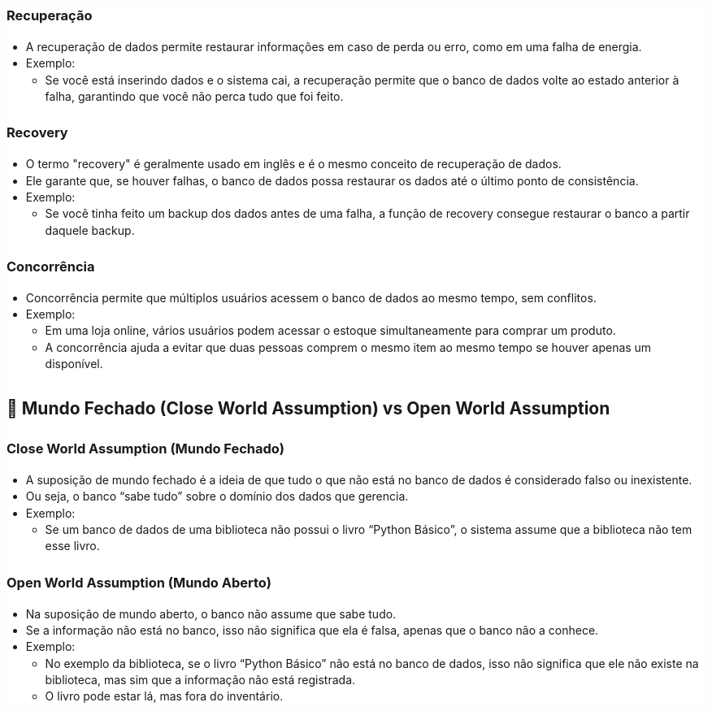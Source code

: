 
### Recuperação

- A recuperação de dados permite restaurar informações em caso de perda ou erro, como em uma falha de energia.
- Exemplo: 
	- Se você está inserindo dados e o sistema cai, a recuperação permite que o banco de dados volte ao estado anterior à falha, garantindo que você não perca tudo que foi feito.


### Recovery

- O termo "recovery" é geralmente usado em inglês e é o mesmo conceito de recuperação de dados. 
- Ele garante que, se houver falhas, o banco de dados possa restaurar os dados até o último ponto de consistência.
- Exemplo: 
	- Se você tinha feito um backup dos dados antes de uma falha, a função de recovery consegue restaurar o banco a partir daquele backup.


### Concorrência

- Concorrência permite que múltiplos usuários acessem o banco de dados ao mesmo tempo, sem conflitos.
- Exemplo: 
	- Em uma loja online, vários usuários podem acessar o estoque simultaneamente para comprar um produto. 
	- A concorrência ajuda a evitar que duas pessoas comprem o mesmo item ao mesmo tempo se houver apenas um disponível.


## 📁 Mundo Fechado (Close World Assumption) vs Open World Assumption

### Close World Assumption (Mundo Fechado)

- A suposição de mundo fechado é a ideia de que tudo o que não está no banco de dados é considerado falso ou inexistente. 
- Ou seja, o banco “sabe tudo” sobre o domínio dos dados que gerencia.
- Exemplo: 
	- Se um banco de dados de uma biblioteca não possui o livro “Python Básico”, o sistema assume que a biblioteca não tem esse livro.


### Open World Assumption (Mundo Aberto)

- Na suposição de mundo aberto, o banco não assume que sabe tudo. 
- Se a informação não está no banco, isso não significa que ela é falsa, apenas que o banco não a conhece.
- Exemplo: 
	- No exemplo da biblioteca, se o livro “Python Básico” não está no banco de dados, isso não significa que ele não existe na biblioteca, mas sim que a informação não está registrada. 
	- O livro pode estar lá, mas fora do inventário.
